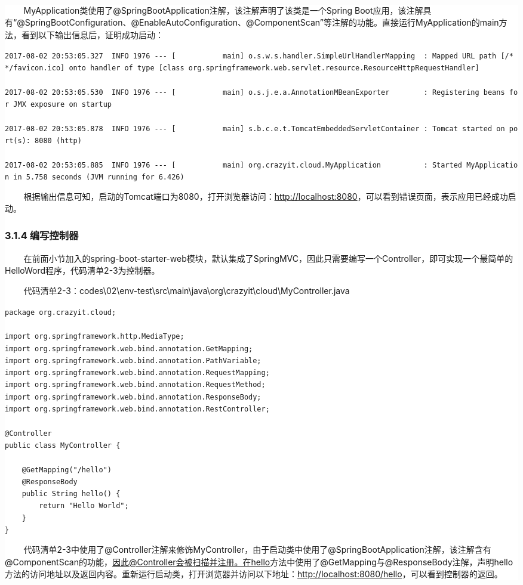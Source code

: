         MyApplication类使用了@SpringBootApplication注解，该注解声明了该类是一个Spring Boot应用，该注解具有“@SpringBootConfiguration、@EnableAutoConfiguration、@ComponentScan”等注解的功能。直接运行MyApplication的main方法，看到以下输出信息后，证明成功启动：

```
2017-08-02 20:53:05.327  INFO 1976 --- [           main] o.s.w.s.handler.SimpleUrlHandlerMapping  : Mapped URL path [/**/favicon.ico] onto handler of type [class org.springframework.web.servlet.resource.ResourceHttpRequestHandler]

2017-08-02 20:53:05.530  INFO 1976 --- [           main] o.s.j.e.a.AnnotationMBeanExporter        : Registering beans for JMX exposure on startup

2017-08-02 20:53:05.878  INFO 1976 --- [           main] s.b.c.e.t.TomcatEmbeddedServletContainer : Tomcat started on port(s): 8080 (http)

2017-08-02 20:53:05.885  INFO 1976 --- [           main] org.crazyit.cloud.MyApplication          : Started MyApplication in 5.758 seconds (JVM running for 6.426)
```

        根据输出信息可知，启动的Tomcat端口为8080，打开浏览器访问：[http://localhost:8080](http://localhost:8080/)，可以看到错误页面，表示应用已经成功启动。

### 3.1.4 编写控制器

        在前面小节加入的spring-boot-starter-web模块，默认集成了SpringMVC，因此只需要编写一个Controller，即可实现一个最简单的HelloWord程序，代码清单2-3为控制器。

        代码清单2-3：codes\02\env-test\src\main\java\org\crazyit\cloud\MyController.java

```
package org.crazyit.cloud;

import org.springframework.http.MediaType;
import org.springframework.web.bind.annotation.GetMapping;
import org.springframework.web.bind.annotation.PathVariable;
import org.springframework.web.bind.annotation.RequestMapping;
import org.springframework.web.bind.annotation.RequestMethod;
import org.springframework.web.bind.annotation.ResponseBody;
import org.springframework.web.bind.annotation.RestController;

@Controller
public class MyController {

	@GetMapping("/hello")
	@ResponseBody
	public String hello() {
		return "Hello World";
	}
}

```

        代码清单2-3中使用了@Controller注解来修饰MyController，由于启动类中使用了@SpringBootApplication注解，该注解含有@ComponentScan的功能，[因此@Controller会被扫描并注册。在hello](mailto:%E5%9B%A0%E6%AD%A4@Controller%E4%BC%9A%E8%A2%AB%E6%89%AB%E6%8F%8F%E5%B9%B6%E6%B3%A8%E5%86%8C%E3%80%82%E5%9C%A8hello)方法中使用了@GetMapping与@ResponseBody注解，声明hello方法的访问地址以及返回内容。重新运行启动类，打开浏览器并访问以下地址：[http://localhost:8080/hello](http://localhost:8080/hello)，可以看到控制器的返回。
